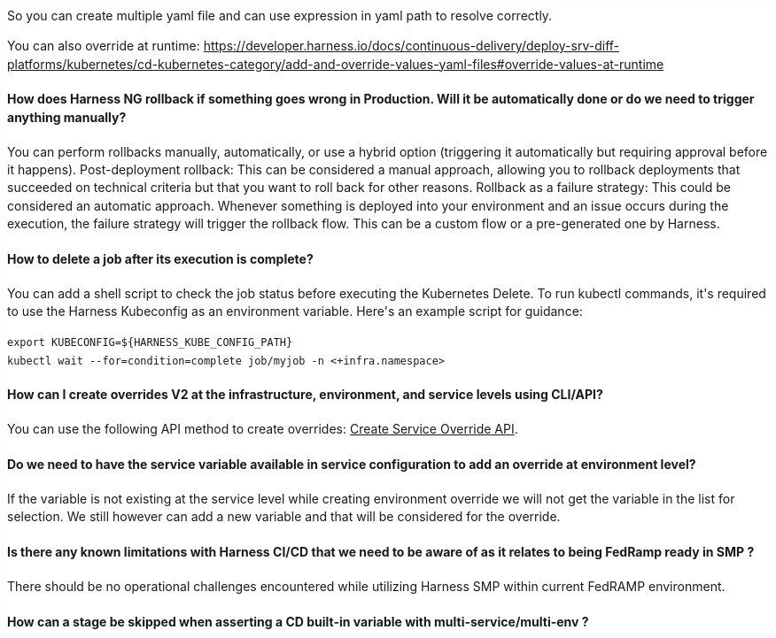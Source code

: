 So you can create multiple yaml file and can use expression in yaml path to resolve correctly.
 
You can also override at runtime:
https://developer.harness.io/docs/continuous-delivery/deploy-srv-diff-platforms/kubernetes/cd-kubernetes-category/add-and-override-values-yaml-files#override-values-at-runtime


#### How does Harness NG rollback if something goes wrong in Production. Will it be automatically done or do we need to trigger anything manually?

You can perform rollbacks manually, automatically, or use a hybrid option (triggering it automatically but requiring approval before it happens).
Post-deployment rollback: This can be considered a manual approach, allowing you to rollback deployments that succeeded on technical criteria but that you want to roll back for other reasons. 
Rollback as a failure strategy: This could be considered an automatic approach. Whenever something is deployed into your environment and an issue occurs during the execution, the failure strategy will trigger the rollback flow. This can be a custom flow or a pre-generated one by Harness.


#### How to delete a job after its execution is complete?

You can add a shell script to check the job status before executing the Kubernetes Delete. To run kubectl commands, it's required to use the Harness Kubeconfig as an environment variable. Here's an example script for guidance:

```
export KUBECONFIG=${HARNESS_KUBE_CONFIG_PATH}
kubectl wait --for=condition=complete job/myjob -n <+infra.namespace>
```


#### How can I create overrides V2 at the infrastructure, environment, and service levels using CLI/API?

You can use the following API method to create overrides: [Create Service Override API](https://apidocs.harness.io/tag/ServiceOverrides#operation/createServiceOverride).


#### Do we need to have the service variable available in service configuration to add an override at environment level?

If the variable is not existing at the service level while creating environment override we will not get the variable in the list for selection. We still however can add a new variable and that will be considered for the override. 


#### Is there any known limitations with Harness CI/CD that we need to be aware of as it relates to being FedRamp ready in SMP ?

There should be no operational challenges encountered while utilizing Harness SMP within current FedRAMP environment.


#### How can a stage be skipped when asserting a CD built-in variable with multi-service/multi-env ?
